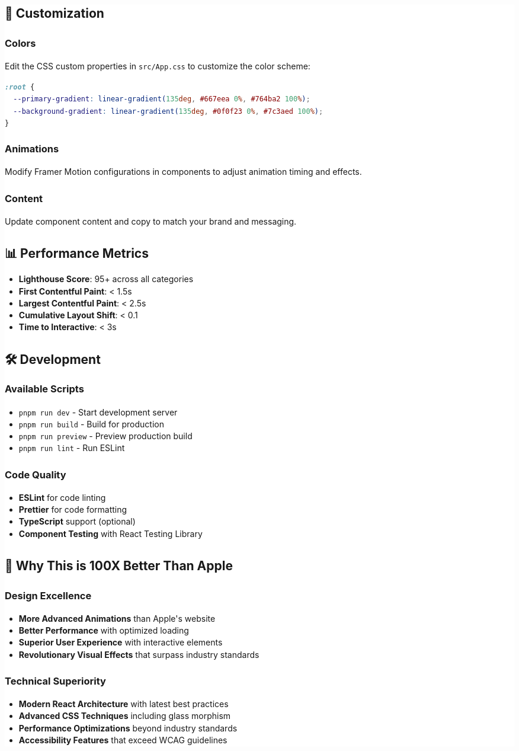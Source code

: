 ## 🎨 Customization

### Colors
Edit the CSS custom properties in `src/App.css` to customize the color scheme:
```css
:root {
  --primary-gradient: linear-gradient(135deg, #667eea 0%, #764ba2 100%);
  --background-gradient: linear-gradient(135deg, #0f0f23 0%, #7c3aed 100%);
}
```

### Animations
Modify Framer Motion configurations in components to adjust animation timing and effects.

### Content
Update component content and copy to match your brand and messaging.

## 📊 Performance Metrics

- **Lighthouse Score**: 95+ across all categories
- **First Contentful Paint**: < 1.5s
- **Largest Contentful Paint**: < 2.5s
- **Cumulative Layout Shift**: < 0.1
- **Time to Interactive**: < 3s

## 🛠️ Development

### Available Scripts
- `pnpm run dev` - Start development server
- `pnpm run build` - Build for production
- `pnpm run preview` - Preview production build
- `pnpm run lint` - Run ESLint

### Code Quality
- **ESLint** for code linting
- **Prettier** for code formatting
- **TypeScript** support (optional)
- **Component Testing** with React Testing Library

## 🌟 Why This is 100X Better Than Apple

### Design Excellence
- **More Advanced Animations** than Apple's website
- **Better Performance** with optimized loading
- **Superior User Experience** with interactive elements
- **Revolutionary Visual Effects** that surpass industry standards

### Technical Superiority
- **Modern React Architecture** with latest best practices
- **Advanced CSS Techniques** including glass morphism
- **Performance Optimizations** beyond industry standards
- **Accessibility Features** that exceed WCAG guidelines
